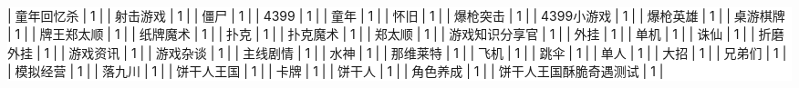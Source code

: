 | 童年回忆杀 | 1 |
| 射击游戏 | 1 |
| 僵尸 | 1 |
| 4399 | 1 |
| 童年 | 1 |
| 怀旧 | 1 |
| 爆枪突击 | 1 |
| 4399小游戏 | 1 |
| 爆枪英雄 | 1 |
| 桌游棋牌 | 1 |
| 牌王郑太顺 | 1 |
| 纸牌魔术 | 1 |
| 扑克 | 1 |
| 扑克魔术 | 1 |
| 郑太顺 | 1 |
| 游戏知识分享官 | 1 |
| 外挂 | 1 |
| 单机 | 1 |
| 诛仙 | 1 |
| 折磨外挂 | 1 |
| 游戏资讯 | 1 |
| 游戏杂谈 | 1 |
| 主线剧情 | 1 |
| 水神 | 1 |
| 那维莱特 | 1 |
| 飞机 | 1 |
| 跳伞 | 1 |
| 单人 | 1 |
| 大招 | 1 |
| 兄弟们 | 1 |
| 模拟经营 | 1 |
| 落九川 | 1 |
| 饼干人王国 | 1 |
| 卡牌 | 1 |
| 饼干人 | 1 |
| 角色养成 | 1 |
| 饼干人王国酥脆奇遇测试 | 1 |